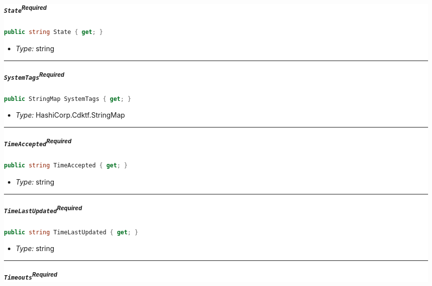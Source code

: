 
##### `State`<sup>Required</sup> <a name="State" id="rhizo-co-terraform-provider-oci.jmsJavaDownloadsJavaLicenseAcceptanceRecord.JmsJavaDownloadsJavaLicenseAcceptanceRecord.property.state"></a>

```csharp
public string State { get; }
```

- *Type:* string

---

##### `SystemTags`<sup>Required</sup> <a name="SystemTags" id="rhizo-co-terraform-provider-oci.jmsJavaDownloadsJavaLicenseAcceptanceRecord.JmsJavaDownloadsJavaLicenseAcceptanceRecord.property.systemTags"></a>

```csharp
public StringMap SystemTags { get; }
```

- *Type:* HashiCorp.Cdktf.StringMap

---

##### `TimeAccepted`<sup>Required</sup> <a name="TimeAccepted" id="rhizo-co-terraform-provider-oci.jmsJavaDownloadsJavaLicenseAcceptanceRecord.JmsJavaDownloadsJavaLicenseAcceptanceRecord.property.timeAccepted"></a>

```csharp
public string TimeAccepted { get; }
```

- *Type:* string

---

##### `TimeLastUpdated`<sup>Required</sup> <a name="TimeLastUpdated" id="rhizo-co-terraform-provider-oci.jmsJavaDownloadsJavaLicenseAcceptanceRecord.JmsJavaDownloadsJavaLicenseAcceptanceRecord.property.timeLastUpdated"></a>

```csharp
public string TimeLastUpdated { get; }
```

- *Type:* string

---

##### `Timeouts`<sup>Required</sup> <a name="Timeouts" id="rhizo-co-terraform-provider-oci.jmsJavaDownloadsJavaLicenseAcceptanceRecord.JmsJavaDownloadsJavaLicenseAcceptanceRecord.property.timeouts"></a>
